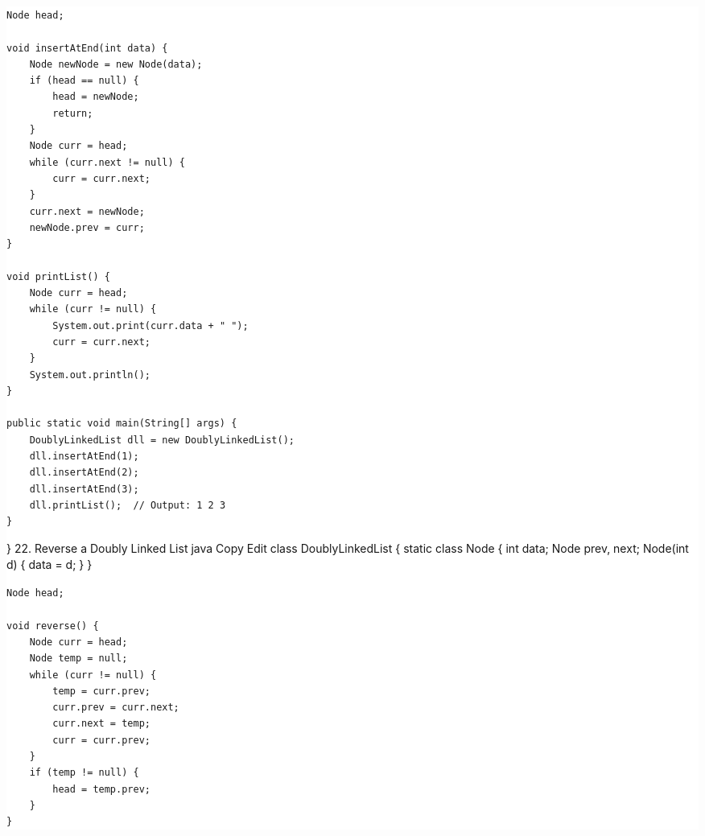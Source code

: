     Node head;

    void insertAtEnd(int data) {
        Node newNode = new Node(data);
        if (head == null) {
            head = newNode;
            return;
        }
        Node curr = head;
        while (curr.next != null) {
            curr = curr.next;
        }
        curr.next = newNode;
        newNode.prev = curr;
    }

    void printList() {
        Node curr = head;
        while (curr != null) {
            System.out.print(curr.data + " ");
            curr = curr.next;
        }
        System.out.println();
    }

    public static void main(String[] args) {
        DoublyLinkedList dll = new DoublyLinkedList();
        dll.insertAtEnd(1);
        dll.insertAtEnd(2);
        dll.insertAtEnd(3);
        dll.printList();  // Output: 1 2 3
    }
}
22. Reverse a Doubly Linked List
java
Copy
Edit
class DoublyLinkedList {
    static class Node {
        int data;
        Node prev, next;
        Node(int d) { data = d; }
    }

    Node head;

    void reverse() {
        Node curr = head;
        Node temp = null;
        while (curr != null) {
            temp = curr.prev;
            curr.prev = curr.next;
            curr.next = temp;
            curr = curr.prev;
        }
        if (temp != null) {
            head = temp.prev;
        }
    }
